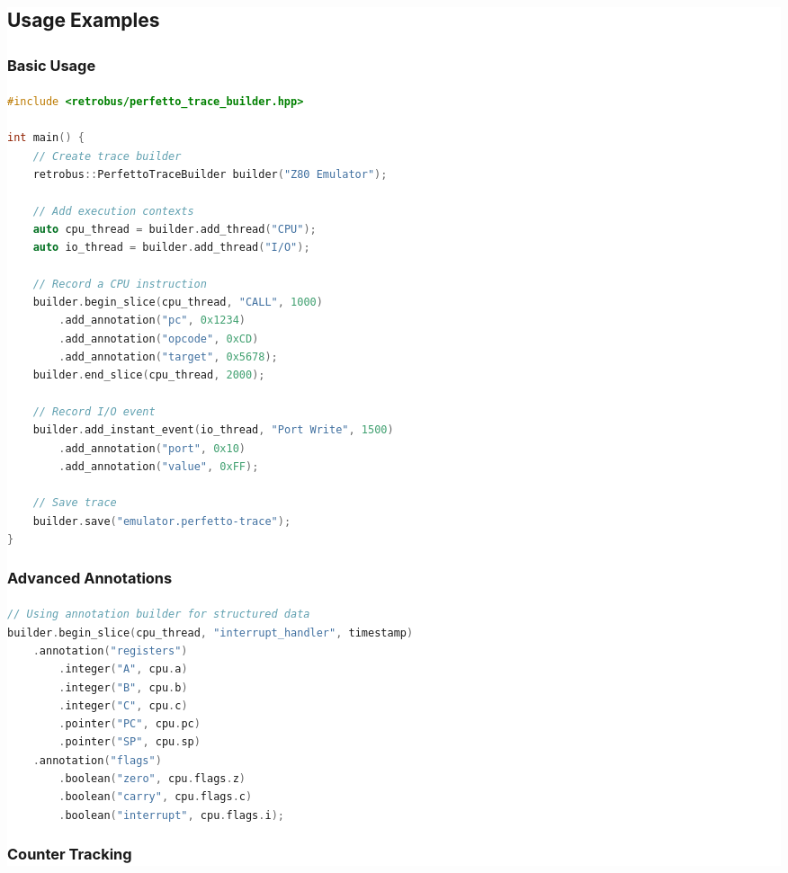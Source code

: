 ## Usage Examples

### Basic Usage

```cpp
#include <retrobus/perfetto_trace_builder.hpp>

int main() {
    // Create trace builder
    retrobus::PerfettoTraceBuilder builder("Z80 Emulator");
    
    // Add execution contexts
    auto cpu_thread = builder.add_thread("CPU");
    auto io_thread = builder.add_thread("I/O");
    
    // Record a CPU instruction
    builder.begin_slice(cpu_thread, "CALL", 1000)
        .add_annotation("pc", 0x1234)
        .add_annotation("opcode", 0xCD)
        .add_annotation("target", 0x5678);
    builder.end_slice(cpu_thread, 2000);
    
    // Record I/O event
    builder.add_instant_event(io_thread, "Port Write", 1500)
        .add_annotation("port", 0x10)
        .add_annotation("value", 0xFF);
    
    // Save trace
    builder.save("emulator.perfetto-trace");
}
```

### Advanced Annotations

```cpp
// Using annotation builder for structured data
builder.begin_slice(cpu_thread, "interrupt_handler", timestamp)
    .annotation("registers")
        .integer("A", cpu.a)
        .integer("B", cpu.b)
        .integer("C", cpu.c)
        .pointer("PC", cpu.pc)
        .pointer("SP", cpu.sp)
    .annotation("flags")
        .boolean("zero", cpu.flags.z)
        .boolean("carry", cpu.flags.c)
        .boolean("interrupt", cpu.flags.i);
```

### Counter Tracking
